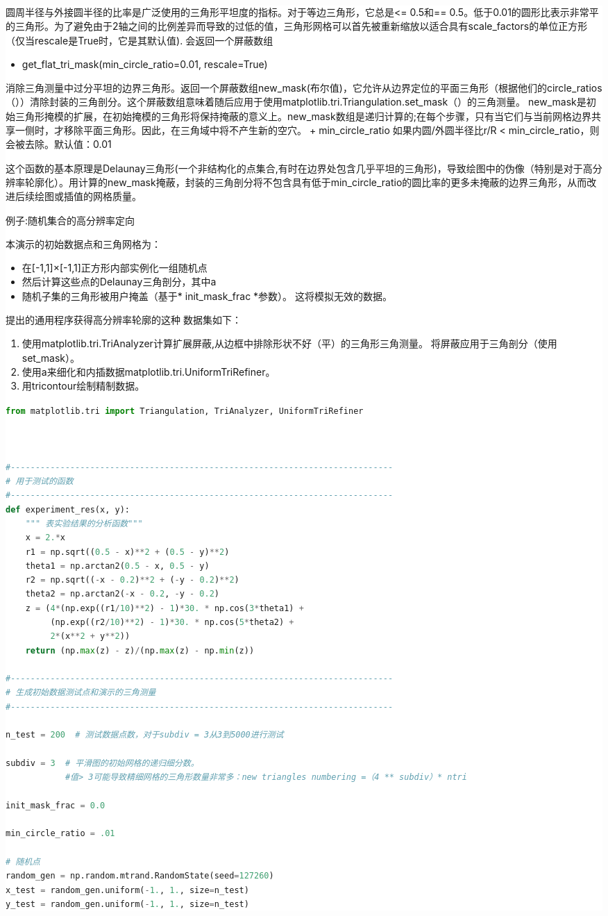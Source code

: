 圆周半径与外接圆半径的比率是广泛使用的三角形平坦度的指标。对于等边三角形，它总是<= 0.5和== 0.5。低于0.01的圆形比表示非常平的三角形。为了避免由于2轴之间的比例差异而导致的过低的值，三角形网格可以首先被重新缩放以适合具有scale_factors的单位正方形（仅当rescale是True时，它是其默认值).
会返回一个屏蔽数组

+ get_flat_tri_mask(min_circle_ratio=0.01, rescale=True)

消除三角测量中过分平坦的边界三角形。返回一个屏蔽数组new_mask(布尔值)，它允许从边界定位的平面三角形（根据他们的circle_ratios（））清除封装的三角剖分。这个屏蔽数组意味着随后应用于使用matplotlib.tri.Triangulation.set_mask（）的三角测量。 new_mask是初始三角形掩模的扩展，在初始掩模的三角形将保持掩蔽的意义上。new_mask数组是递归计算的;在每个步骤，只有当它们与当前网格边界共享一侧时，才移除平面三角形。因此，在三角域中将不产生新的空穴。
    + min_circle_ratio
        如果内圆/外圆半径比r/R < min_circle_ratio，则会被去除。默认值：0.01
        
这个函数的基本原理是Delaunay三角形(一个非结构化的点集合,有时在边界处包含几乎平坦的三角形)，导致绘图中的伪像（特别是对于高分辨率轮廓化）。用计算的new_mask掩蔽，封装的三角剖分将不包含具有低于min_circle_ratio的圆比率的更多未掩蔽的边界三角形，从而改进后续绘图或插值的网格质量。

例子:随机集合的高分辨率定向


本演示的初始数据点和三角网格为：
+ 在[-1,1]×[-1,1]正方形内部实例化一组随机点
+ 然后计算这些点的Delaunay三角剖分，其中a
+ 随机子集的三角形被用户掩盖（基于* init_mask_frac *参数）。 这将模拟无效的数据。

提出的通用程序获得高分辨率轮廓的这种
数据集如下：

1. 使用matplotlib.tri.TriAnalyzer计算扩展屏蔽,从边框中排除形状不好（平）的三角形三角测量。 将屏蔽应用于三角剖分（使用set_mask）。
2. 使用a来细化和内插数据matplotlib.tri.UniformTriRefiner。
3. 用tricontour绘制精制数据。


```python
from matplotlib.tri import Triangulation, TriAnalyzer, UniformTriRefiner



#-----------------------------------------------------------------------------
# 用于测试的函数
#-----------------------------------------------------------------------------
def experiment_res(x, y):
    """ 表实验结果的分析函数"""
    x = 2.*x
    r1 = np.sqrt((0.5 - x)**2 + (0.5 - y)**2)
    theta1 = np.arctan2(0.5 - x, 0.5 - y)
    r2 = np.sqrt((-x - 0.2)**2 + (-y - 0.2)**2)
    theta2 = np.arctan2(-x - 0.2, -y - 0.2)
    z = (4*(np.exp((r1/10)**2) - 1)*30. * np.cos(3*theta1) +
         (np.exp((r2/10)**2) - 1)*30. * np.cos(5*theta2) +
         2*(x**2 + y**2))
    return (np.max(z) - z)/(np.max(z) - np.min(z))

#-----------------------------------------------------------------------------
# 生成初始数据测试点和演示的三角测量
#-----------------------------------------------------------------------------

n_test = 200  # 测试数据点数，对于subdiv = 3从3到5000进行测试

subdiv = 3  # 平滑图的初始网格的递归细分数。 
            #值> 3可能导致精细网格的三角形数量非常多：new triangles numbering =（4 ** subdiv）* ntri

init_mask_frac = 0.0    

min_circle_ratio = .01  

# 随机点
random_gen = np.random.mtrand.RandomState(seed=127260)
x_test = random_gen.uniform(-1., 1., size=n_test)
y_test = random_gen.uniform(-1., 1., size=n_test)
```